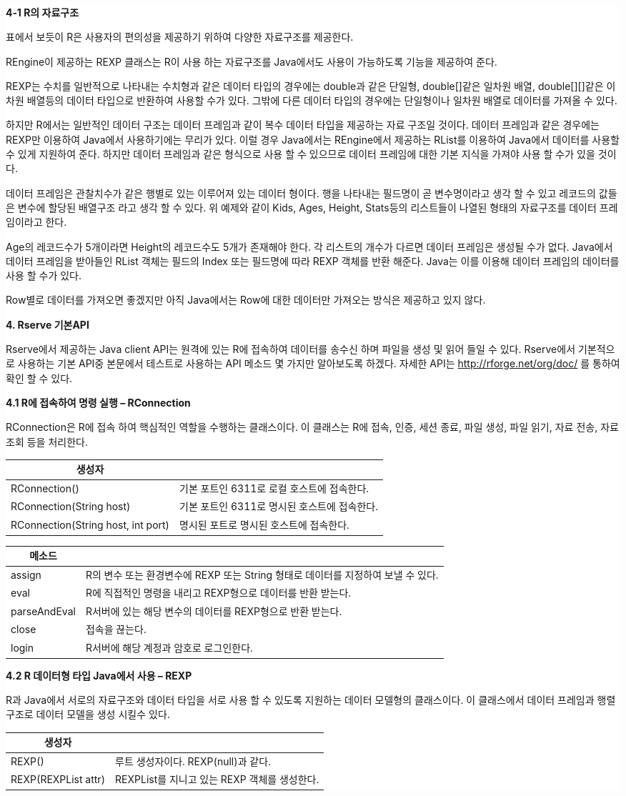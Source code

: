 **4‑1 R의 자료구조**

표에서 보듯이 R은 사용자의 편의성을 제공하기 위하여 다양한 자료구조를 제공한다.

REngine이 제공하는 REXP 클래스는 R이 사용 하는 자료구조를 Java에서도 사용이 가능하도록 기능을 제공하여 준다.

REXP는 수치를 일반적으로 나타내는 수치형과 같은 데이터 타입의 경우에는 double과 같은 단일형, double[]같은 일차원 배열, double[][]같은 이차원 배열등의 데이터 타입으로 반환하여 사용할 수가 있다. 그밖에 다른 데이터 타입의 경우에는 단일형이나 일차원 배열로 데이터를 가져올 수 있다.

하지만 R에서는 일반적인 데이터 구조는 데이터 프레임과 같이 복수 데이터 타입을 제공하는 자료 구조일 것이다. 데이터 프레임과 같은 경우에는 REXP만 이용하여 Java에서 사용하기에는 무리가 있다. 이럴 경우 Java에서는 REngine에서 제공하는 RList를 이용하여 Java에서 데이터를 사용할 수 있게 지원하여 준다. 하지만 데이터 프레임과 같은 형식으로 사용 할 수 있으므로 데이터 프레임에 대한 기본 지식을 가져야 사용 할 수가 있을 것이다.

데이터 프레임은 관찰치수가 같은 행별로 있는 이루어져 있는 데이터 형이다. 행을 나타내는 필드명이 곧 변수명이라고 생각 할 수 있고 레코드의 값들은 변수에 할당된 배열구조 라고 생각 할 수 있다. 위 예제와 같이 Kids, Ages, Height, Stats등의 리스트들이 나열된 형태의 자료구조를 데이터 프레임이라고 한다.

Age의 레코드수가 5개이라면 Height의 레코드수도 5개가 존재해야 한다. 각 리스트의 개수가 다르면 데이터 프레임은 생성될 수가 없다. Java에서 데이터 프레임을 받아들인 RList 객체는 필드의 Index 또는 필드명에 따라 REXP 객체를 반환 해준다. Java는 이를 이용해 데이터 프레임의 데이터를 사용 할 수가 있다.

Row별로 데이터를 가져오면 좋겠지만 아직 Java에서는 Row에 대한 데이터만 가져오는 방식은 제공하고 있지 않다.

**4. Rserve 기본API**

Rserve에서 제공하는 Java client API는 원격에 있는 R에 접속하여 데이터를 송수신 하며 파일을 생성 및 읽어 들일 수 있다. Rserve에서 기본적으로 사용하는 기본 API중 본문에서 테스트로 사용하는 API 메소드 몇 가지만 알아보도록 하겠다. 자세한 API는 http://rforge.net/org/doc/ 를 통하여 확인 할 수 있다.

**4.1 R에 접속하여 명령 실행 – RConnection**

RConnection은 R에 접속 하여 핵심적인 역할을 수행하는 클래스이다. 이 클래스는 R에 접속, 인증, 세션 종료, 파일 생성, 파일 읽기, 자료 전송, 자료 조회 등을 처리한다.

| **생성자**                         |                                               |
| ---------------------------------- | --------------------------------------------- |
| RConnection()                      | 기본 포트인 6311로 로컬 호스트에 접속한다.    |
| RConnection(String host)           | 기본 포트인 6311로 명시된 호스트에  접속한다. |
| RConnection(String host, int port) | 명시된 포트로 명시된 호스트에 접속한다.       |

 

| **메소드**   |                                                              |
| ------------ | ------------------------------------------------------------ |
| assign       | R의 변수 또는 환경변수에 REXP 또는 String 형태로 데이터를 지정하여 보낼 수 있다. |
| eval         | R에 직접적인 명령을 내리고 REXP형으로 데이터를 반환 받는다.  |
| parseAndEval | R서버에 있는 해당 변수의 데이터를 REXP형으로 반환 받는다.    |
| close        | 접속을 끊는다.                                               |
| login        | R서버에 해당 계정과 암호로 로그인한다.                       |

 

**4.2 R 데이터형 타입 Java에서 사용 – REXP**

R과 Java에서 서로의 자료구조와 데이터 타입을 서로 사용 할 수 있도록 지원하는 데이터 모델형의 클래스이다. 이 클래스에서 데이터 프레임과 행렬 구조로 데이터 모델을 생성 시킬수 있다.

| **생성자**          |                                              |
| ------------------- | -------------------------------------------- |
| REXP()              | 루트 생성자이다. REXP(null)과 같다.          |
| REXP(REXPList attr) | REXPList를 지니고 있는 REXP 객체를 생성한다. |
